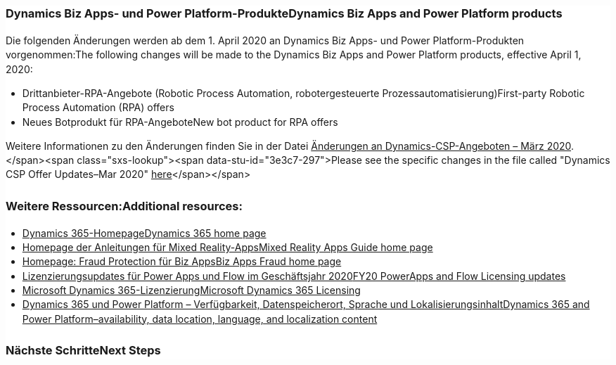 ### <a name="dynamics-biz-apps-and-power-platform-products"></a><span data-ttu-id="3e3c7-293">Dynamics Biz Apps- und Power Platform-Produkte</span><span class="sxs-lookup"><span data-stu-id="3e3c7-293">Dynamics Biz Apps and Power Platform products</span></span>

<span data-ttu-id="3e3c7-294">Die folgenden Änderungen werden ab dem 1. April 2020 an Dynamics Biz Apps- und Power Platform-Produkten vorgenommen:</span><span class="sxs-lookup"><span data-stu-id="3e3c7-294">The following changes will be made to the Dynamics Biz Apps and Power Platform products, effective April 1, 2020:</span></span>

- <span data-ttu-id="3e3c7-295">Drittanbieter-RPA-Angebote (Robotic Process Automation, robotergesteuerte Prozessautomatisierung)</span><span class="sxs-lookup"><span data-stu-id="3e3c7-295">First-party Robotic Process Automation (RPA) offers</span></span>
- <span data-ttu-id="3e3c7-296">Neues Botprodukt für RPA-Angebote</span><span class="sxs-lookup"><span data-stu-id="3e3c7-296">New bot product for RPA offers</span></span>

<span data-ttu-id="3e3c7-297">Weitere Informationen zu den Änderungen finden Sie in der Datei [Änderungen an Dynamics-CSP-Angeboten – März 2020](https://partner.microsoft.com/en-us/pcv/.).</span><span class="sxs-lookup"><span data-stu-id="3e3c7-297">Please see the specific changes in the file called "Dynamics CSP Offer Updates–Mar 2020" [here](https://partner.microsoft.com/en-us/pcv/.)</span></span>

### <a name="additional-resources"></a><span data-ttu-id="3e3c7-298">Weitere Ressourcen:</span><span class="sxs-lookup"><span data-stu-id="3e3c7-298">Additional resources:</span></span>

- [<span data-ttu-id="3e3c7-299">Dynamics 365-Homepage</span><span class="sxs-lookup"><span data-stu-id="3e3c7-299">Dynamics 365 home page</span></span>](https://dynamics.microsoft.com/)
- [<span data-ttu-id="3e3c7-300">Homepage der Anleitungen für Mixed Reality-Apps</span><span class="sxs-lookup"><span data-stu-id="3e3c7-300">Mixed Reality Apps Guide home page</span></span>](https://dynamics.microsoft.com/mixed-reality/guides/)
- [<span data-ttu-id="3e3c7-301">Homepage: Fraud Protection für Biz Apps</span><span class="sxs-lookup"><span data-stu-id="3e3c7-301">Biz Apps Fraud home page</span></span>](https://mbs.microsoft.com/partnersource/global/pricing-ordering/licensing-policies/Dyn365PricingandLicensing//docs.microsoft.com/dynamics365/fraud-protection/overview)
- [<span data-ttu-id="3e3c7-302">Lizenzierungsupdates für Power Apps und Flow im Geschäftsjahr 2020</span><span class="sxs-lookup"><span data-stu-id="3e3c7-302">FY20 PowerApps and Flow Licensing updates</span></span>](https://mbs.microsoft.com/partnersource/global/pricing-ordering/licensing-policies/Dyn365PricingandLicensing)
- [<span data-ttu-id="3e3c7-303">Microsoft Dynamics 365-Lizenzierung</span><span class="sxs-lookup"><span data-stu-id="3e3c7-303">Microsoft Dynamics 365 Licensing</span></span>](https://mbs.microsoft.com/partnersource/northamerica/pricing-ordering/licensing-policies/Dyn365BusinessCentralPricingLicensing)
- [<span data-ttu-id="3e3c7-304">Dynamics 365 und Power Platform – Verfügbarkeit, Datenspeicherort, Sprache und Lokalisierungsinhalt</span><span class="sxs-lookup"><span data-stu-id="3e3c7-304">Dynamics 365 and Power Platform–availability, data location, language, and localization content</span></span>](https://partner.microsoft.com/resources/collection/Microsoft-Dynamics-365-product-releases-for-November-and-December-2019#/)

### <a name="next-steps"></a><span data-ttu-id="3e3c7-305">Nächste Schritte</span><span class="sxs-lookup"><span data-stu-id="3e3c7-305">Next Steps</span></span>
